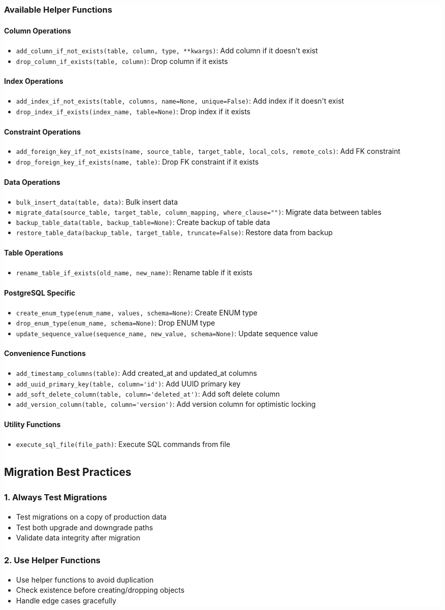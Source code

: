 ### Available Helper Functions

#### Column Operations
- `add_column_if_not_exists(table, column, type, **kwargs)`: Add column if it doesn't exist
- `drop_column_if_exists(table, column)`: Drop column if it exists

#### Index Operations
- `add_index_if_not_exists(table, columns, name=None, unique=False)`: Add index if it doesn't exist
- `drop_index_if_exists(index_name, table=None)`: Drop index if it exists

#### Constraint Operations
- `add_foreign_key_if_not_exists(name, source_table, target_table, local_cols, remote_cols)`: Add FK constraint
- `drop_foreign_key_if_exists(name, table)`: Drop FK constraint if it exists

#### Data Operations
- `bulk_insert_data(table, data)`: Bulk insert data
- `migrate_data(source_table, target_table, column_mapping, where_clause="")`: Migrate data between tables
- `backup_table_data(table, backup_table=None)`: Create backup of table data
- `restore_table_data(backup_table, target_table, truncate=False)`: Restore data from backup

#### Table Operations
- `rename_table_if_exists(old_name, new_name)`: Rename table if it exists

#### PostgreSQL Specific
- `create_enum_type(enum_name, values, schema=None)`: Create ENUM type
- `drop_enum_type(enum_name, schema=None)`: Drop ENUM type
- `update_sequence_value(sequence_name, new_value, schema=None)`: Update sequence value

#### Convenience Functions
- `add_timestamp_columns(table)`: Add created_at and updated_at columns
- `add_uuid_primary_key(table, column='id')`: Add UUID primary key
- `add_soft_delete_column(table, column='deleted_at')`: Add soft delete column
- `add_version_column(table, column='version')`: Add version column for optimistic locking

#### Utility Functions
- `execute_sql_file(file_path)`: Execute SQL commands from file

## Migration Best Practices

### 1. Always Test Migrations
- Test migrations on a copy of production data
- Test both upgrade and downgrade paths
- Validate data integrity after migration

### 2. Use Helper Functions
- Use helper functions to avoid duplication
- Check existence before creating/dropping objects
- Handle edge cases gracefully
